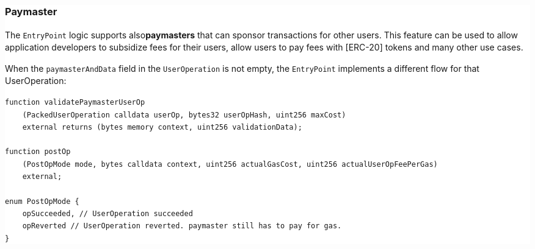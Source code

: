 ### Paymaster

The `EntryPoint` logic supports also**paymasters** that can sponsor transactions for other users. This feature can be used to allow application developers to subsidize fees for their users, allow users to pay fees with [ERC-20] tokens and many other use cases. 

When the `paymasterAndData` field in the `UserOperation` is not empty, the `EntryPoint` implements a different flow for that UserOperation:

```solidity
function validatePaymasterUserOp
    (PackedUserOperation calldata userOp, bytes32 userOpHash, uint256 maxCost)
    external returns (bytes memory context, uint256 validationData);

function postOp
    (PostOpMode mode, bytes calldata context, uint256 actualGasCost, uint256 actualUserOpFeePerGas)
    external;

enum PostOpMode {
    opSucceeded, // UserOperation succeeded
    opReverted // UserOperation reverted. paymaster still has to pay for gas.
}
```

